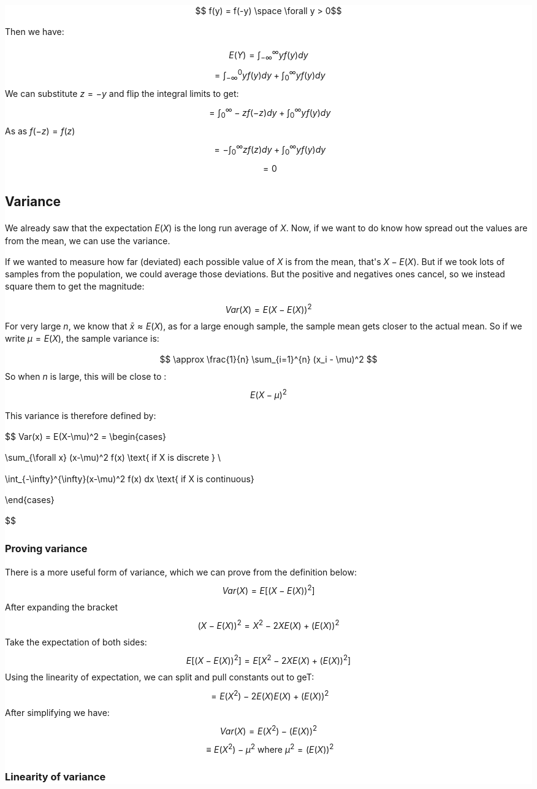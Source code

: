 $$ f(y) = f(-y) \space \forall y > 0$$

Then we have: 

$$ E(Y) = \int_{-\infty}^{\infty} y f(y) dy$$
$$ = \int_{-\infty}^{0} y f(y) dy + \int_{0}^{\infty} y f(y) dy $$
We can substitute $z = -y$ and flip the integral limits to get: 
$$ = \int_{0}^{\infty} -z f(-z) dy + \int_{0}^{\infty} y f(y) dy $$
As as $f(-z) = f(z)$ 
$$ = - \int_{0}^{\infty} z f(z) dy + \int_{0}^{\infty} y f(y) dy $$
$$ = 0 $$

## Variance 

We already saw that the expectation $E(X)$ is the long run average of $X$. Now, if we want to do know how spread out the values are from the mean, we can use the variance. 

If we wanted to measure how far (deviated) each possible value of $X$ is from the mean, that's $X - E(X)$. But if we took lots of samples from the population, we could average those deviations. But the positive and negatives ones cancel, so we instead square them to get the magnitude: 

$$ Var(X) = E(X - E(X))^2$$
For very large $n$, we know that $\bar{x} \approx E(X)$, as for a large enough sample, the sample mean gets closer to the actual mean. So if we write $\mu= E(X)$, the sample variance is: 

$$ \approx \frac{1}{n} \sum_{i=1}^{n} (x_i - \mu)^2 $$
So when $n$ is large, this will be close to : 
$$ E(X-\mu)^2 $$

This variance is therefore defined by: 

$$ Var(x) = E(X-\mu)^2 = \begin{cases}

\sum_{\forall x} (x-\mu)^2 f(x) \text{ if X is discrete } \\

\int_{-\infty}^{\infty}(x-\mu)^2 f(x) dx \text{ if X is continuous}

\end{cases}

$$


### Proving variance 

There is a more useful form of variance, which we can prove from the definition below: 
$$ Var(X) = E[(X-E(X))^2] $$
After expanding the bracket
$$   (X - E(X))^2 = X^2 - 2XE(X) + (E(X))^2$$
Take the expectation of both sides: 
$$ E[(X-E(X))^2]  = E[X^2 - 2XE(X) + (E(X))^2]$$
Using the linearity of expectation, we can split and pull constants out to geT: 
$$ = E(X^2) - 2E(X)E(X)  + (E(X))^2$$
After simplifying we have: 
$$ Var(X) = E(X^2) - (E(X))^2  $$
$$ \equiv E(X^2) - \mu^2 \text{ where } \mu^2 = (E(X))^2$$

### Linearity of variance 
